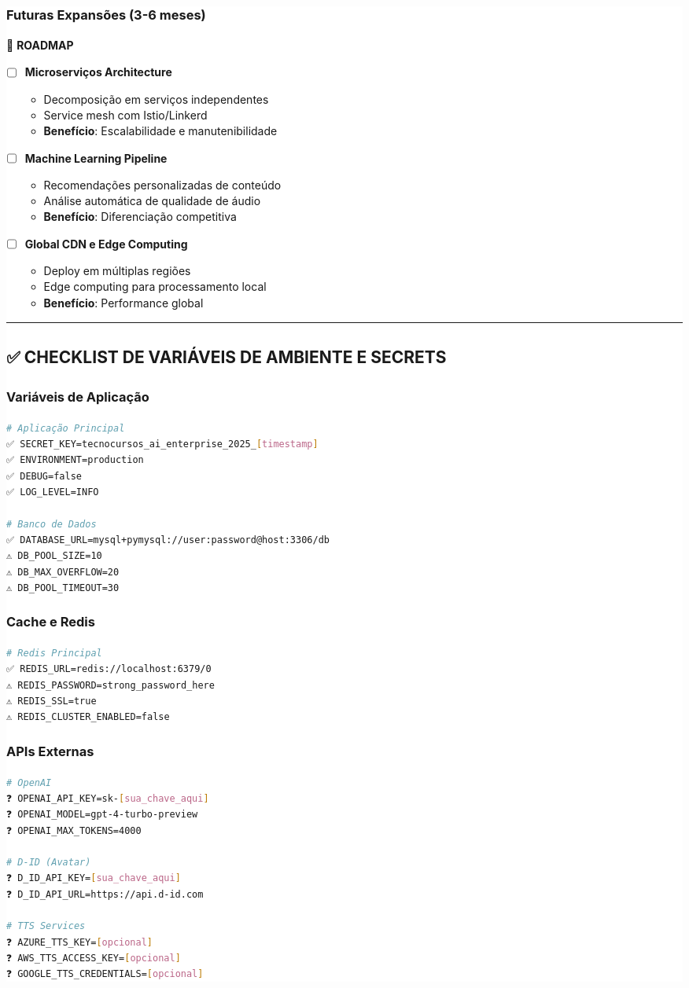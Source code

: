 ### **Futuras Expansões (3-6 meses)**
🚀 **ROADMAP**
- [ ] **Microserviços Architecture**
  - Decomposição em serviços independentes
  - Service mesh com Istio/Linkerd
  - **Benefício**: Escalabilidade e manutenibilidade

- [ ] **Machine Learning Pipeline**
  - Recomendações personalizadas de conteúdo
  - Análise automática de qualidade de áudio
  - **Benefício**: Diferenciação competitiva

- [ ] **Global CDN e Edge Computing**
  - Deploy em múltiplas regiões
  - Edge computing para processamento local
  - **Benefício**: Performance global

---

## ✅ CHECKLIST DE VARIÁVEIS DE AMBIENTE E SECRETS

### **Variáveis de Aplicação**
```bash
# Aplicação Principal
✅ SECRET_KEY=tecnocursos_ai_enterprise_2025_[timestamp]
✅ ENVIRONMENT=production
✅ DEBUG=false
✅ LOG_LEVEL=INFO

# Banco de Dados
✅ DATABASE_URL=mysql+pymysql://user:password@host:3306/db
⚠️ DB_POOL_SIZE=10
⚠️ DB_MAX_OVERFLOW=20
⚠️ DB_POOL_TIMEOUT=30
```

### **Cache e Redis**
```bash
# Redis Principal
✅ REDIS_URL=redis://localhost:6379/0
⚠️ REDIS_PASSWORD=strong_password_here
⚠️ REDIS_SSL=true
⚠️ REDIS_CLUSTER_ENABLED=false
```

### **APIs Externas**
```bash
# OpenAI
❓ OPENAI_API_KEY=sk-[sua_chave_aqui]
❓ OPENAI_MODEL=gpt-4-turbo-preview
❓ OPENAI_MAX_TOKENS=4000

# D-ID (Avatar)
❓ D_ID_API_KEY=[sua_chave_aqui] 
❓ D_ID_API_URL=https://api.d-id.com

# TTS Services
❓ AZURE_TTS_KEY=[opcional]
❓ AWS_TTS_ACCESS_KEY=[opcional]
❓ GOOGLE_TTS_CREDENTIALS=[opcional]
```
